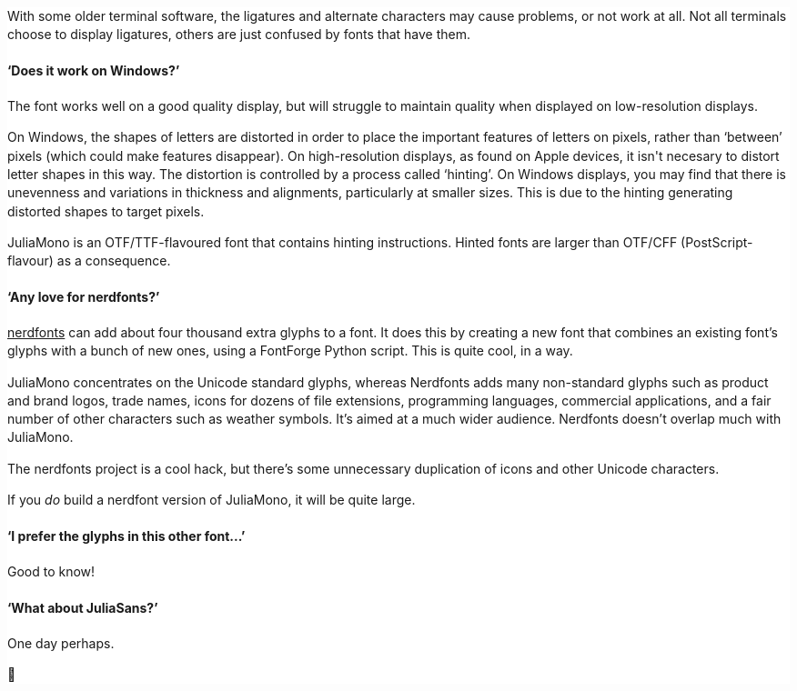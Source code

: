 With some older terminal software, the ligatures and alternate characters may cause problems, or not work at all. Not all terminals choose to display ligatures, others are just confused by fonts that have them.

#### ‘Does it work on Windows?’

The font works well on a good quality display, but will struggle to maintain quality when displayed on low-resolution displays.

On Windows, the shapes of letters are distorted in order to place the important features of letters on pixels, rather than ‘between’ pixels (which could make features disappear). On high-resolution displays, as found on Apple devices, it isn't necesary to distort letter shapes in this way. The distortion is controlled by a process called ‘hinting’. On Windows displays, you may find that there is unevenness and variations in thickness and alignments, particularly at smaller sizes. This is due to the hinting generating distorted shapes to target pixels.

JuliaMono is an OTF/TTF-flavoured font that contains hinting instructions. Hinted fonts are larger than OTF/CFF (PostScript-flavour) as a consequence.

#### ‘Any love for nerdfonts?’

[nerdfonts](https://www.nerdfonts.com) can add about four thousand extra glyphs to a font. It does this by creating a new font that combines an existing font’s glyphs with a bunch of new ones, using a FontForge Python script. This is quite cool, in a way.

JuliaMono concentrates on the Unicode standard glyphs, whereas Nerdfonts adds many non-standard glyphs such as product and brand logos, trade names, icons for dozens of file extensions, programming languages, commercial applications, and a fair number of other characters such as weather symbols. It’s aimed at a much wider audience. Nerdfonts doesn’t overlap much with JuliaMono.

The nerdfonts project is a cool hack, but there’s some unnecessary duplication of icons and other Unicode characters.

If you _do_ build a nerdfont version of JuliaMono, it will be quite large.

#### ‘I prefer the glyphs in this other font...’

Good to know!

#### ‘What about JuliaSans?’

One day perhaps.


